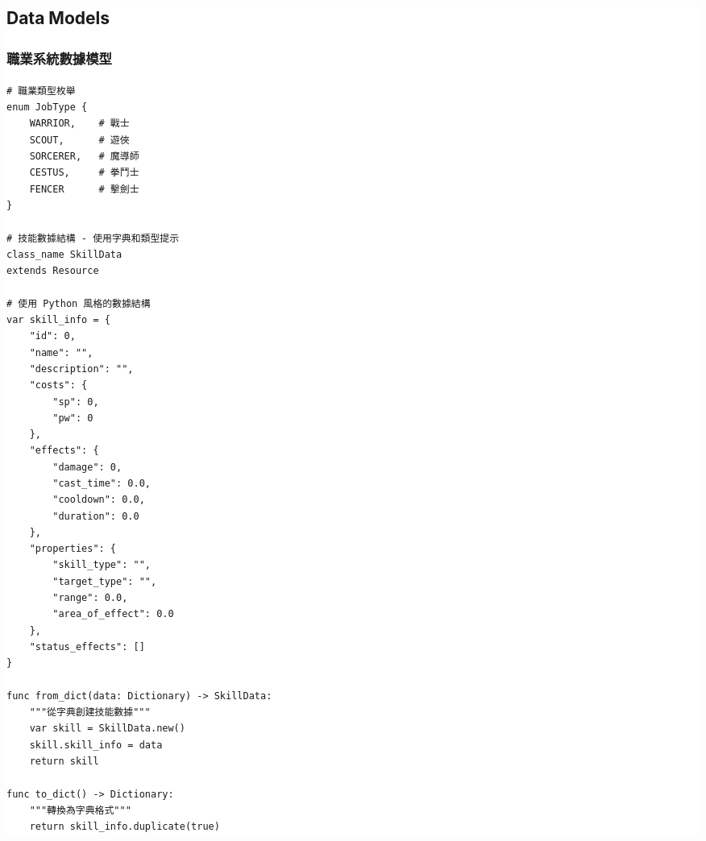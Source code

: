 ## Data Models

### 職業系統數據模型

```gdscript
# 職業類型枚舉
enum JobType {
    WARRIOR,    # 戰士
    SCOUT,      # 遊俠  
    SORCERER,   # 魔導師
    CESTUS,     # 拳鬥士
    FENCER      # 擊劍士
}

# 技能數據結構 - 使用字典和類型提示
class_name SkillData
extends Resource

# 使用 Python 風格的數據結構
var skill_info = {
    "id": 0,
    "name": "",
    "description": "",
    "costs": {
        "sp": 0,
        "pw": 0
    },
    "effects": {
        "damage": 0,
        "cast_time": 0.0,
        "cooldown": 0.0,
        "duration": 0.0
    },
    "properties": {
        "skill_type": "",
        "target_type": "",
        "range": 0.0,
        "area_of_effect": 0.0
    },
    "status_effects": []
}

func from_dict(data: Dictionary) -> SkillData:
    """從字典創建技能數據"""
    var skill = SkillData.new()
    skill.skill_info = data
    return skill

func to_dict() -> Dictionary:
    """轉換為字典格式"""
    return skill_info.duplicate(true)
```
